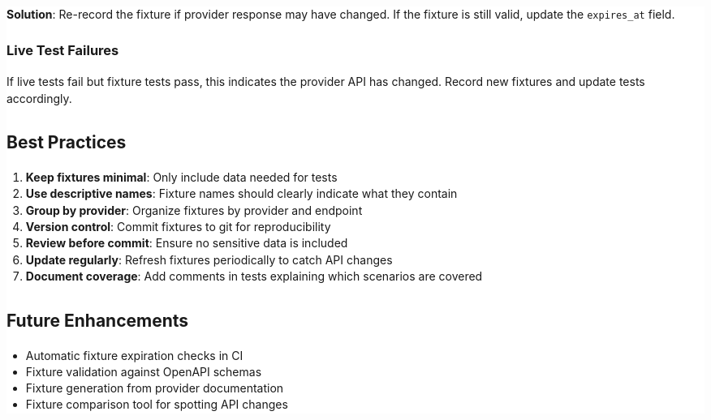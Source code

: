 **Solution**: Re-record the fixture if provider response may have changed. If the fixture is still valid, update the `expires_at` field.

### Live Test Failures

If live tests fail but fixture tests pass, this indicates the provider API has changed. Record new fixtures and update tests accordingly.

## Best Practices

1. **Keep fixtures minimal**: Only include data needed for tests
2. **Use descriptive names**: Fixture names should clearly indicate what they contain
3. **Group by provider**: Organize fixtures by provider and endpoint
4. **Version control**: Commit fixtures to git for reproducibility
5. **Review before commit**: Ensure no sensitive data is included
6. **Update regularly**: Refresh fixtures periodically to catch API changes
7. **Document coverage**: Add comments in tests explaining which scenarios are covered

## Future Enhancements

- Automatic fixture expiration checks in CI
- Fixture validation against OpenAPI schemas
- Fixture generation from provider documentation
- Fixture comparison tool for spotting API changes
